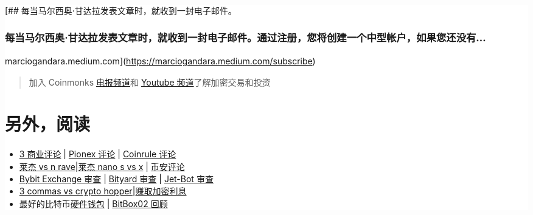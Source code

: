 [](https://marciogandara.medium.com/subscribe) [## 每当马尔西奥·甘达拉发表文章时，就收到一封电子邮件。

### 每当马尔西奥·甘达拉发表文章时，就收到一封电子邮件。通过注册，您将创建一个中型帐户，如果您还没有…

marciogandara.medium.com](https://marciogandara.medium.com/subscribe) 

> 加入 Coinmonks [电报频道](https://t.me/coincodecap)和 [Youtube 频道](https://www.youtube.com/c/coinmonks/videos)了解加密交易和投资

# 另外，阅读

*   [3 商业评论](/coinmonks/3commas-review-an-excellent-crypto-trading-bot-2020-1313a58bec92) | [Pionex 评论](https://coincodecap.com/pionex-review-exchange-with-crypto-trading-bot) | [Coinrule 评论](/coinmonks/coinrule-review-2021-a-beginner-friendly-crypto-trading-bot-daf0504848ba)
*   [莱杰 vs n rave](/coinmonks/ledger-vs-ngrave-zero-7e40f0c1d694)|[莱杰 nano s vs x](/coinmonks/ledger-nano-s-vs-x-battery-hardware-price-storage-59a6663fe3b0) | [币安评论](/coinmonks/binance-review-ee10d3bf3b6e)
*   [Bybit Exchange 审查](/coinmonks/bybit-exchange-review-dbd570019b71) | [Bityard 审查](https://coincodecap.com/bityard-reivew) | [Jet-Bot 审查](https://coincodecap.com/jet-bot-review)
*   [3 commas vs crypto hopper](/coinmonks/3commas-vs-pionex-vs-cryptohopper-best-crypto-bot-6a98d2baa203)|[赚取加密利息](/coinmonks/earn-crypto-interest-b10b810fdda3)
*   最好的比特币[硬件钱包](/coinmonks/hardware-wallets-dfa1211730c6) | [BitBox02 回顾](/coinmonks/bitbox02-review-your-swiss-bitcoin-hardware-wallet-c36c88fff29)
